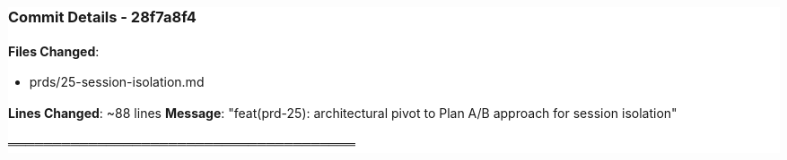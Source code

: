 ### Commit Details - 28f7a8f4

**Files Changed**:
- prds/25-session-isolation.md

**Lines Changed**: ~88 lines
**Message**: "feat(prd-25): architectural pivot to Plan A/B approach for session isolation"

═══════════════════════════════════════

